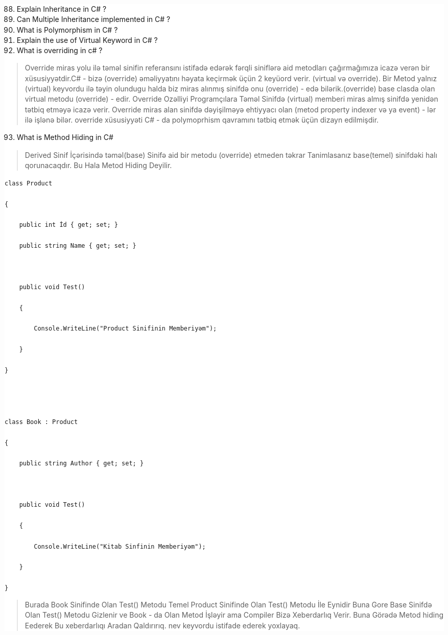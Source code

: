 88. Explain Inheritance in C# ?
89. Can Multiple Inheritance implemented in C# ?
90. What is Polymorphism in C# ?
91. Explain the use of Virtual Keyword in C# ?
92. What is overriding in c# ?

> Override miras yolu ilə təməl sinifin referansını istifadə edərək fərqli siniflərə aid metodları çağırmağımıza icazə verən bir xüsusiyyətdir.C# - bizə (override) əməliyyatını həyata keçirmək üçün 2 keyüord verir. (virtual və override).
Bir Metod yalnız (virtual) keyvordu ilə təyin olundugu halda biz miras alınmış sinifdə onu (override) - edə bilərik.(override) base clasda olan virtual metodu (override) - edir. Override Ozəlliyi Programçılara Təməl Sinifdə (virtual) memberi miras almış sinifdə yenidən tətbiq etməyə icazə verir. Override miras alan sinifdə dəyişilməyə ehtiyyacı olan (metod property indexer və ya event) - lər ilə işlənə bilər. override xüsusiyyəti C# - da polymoprhism qavramını tətbiq etmək üçün dizayn edilmişdir.

93. What is Method Hiding in C# 

> Derived Sinif İçərisində təməl(base) Sinifə aid bir metodu (override) etmeden təkrar Tanimlasanız base(temel) sinifdəki halı qorunacaqdır. Bu Hala Metod Hiding Deyilir.

    class Product

    {

        public int İd { get; set; }

        public string Name { get; set; }

 

        public void Test()

        {

            Console.WriteLine("Product Sinifinin Memberiyəm");

        }

    }
    
    
    
    
    class Book : Product

    {

        public string Author { get; set; }

 

        public void Test()

        {

            Console.WriteLine("Kitab Sinfinin Memberiyəm");

        }

    }


> Burada Book Sinifinde Olan Test() Metodu  Temel Product Sinifinde Olan Test() Metodu İle Eynidir Buna Gore  Base Sinifdə Olan Test()     Metodu  Gizlenir ve Book - da Olan Metod İşləyir ama Compiler Bizə Xeberdarlıq Verir. Buna Görədə Metod hiding Eederek Bu xeberdarlıqı   Aradan Qaldırırıq. nev keyvordu istifade ederek yoxlayaq.
 